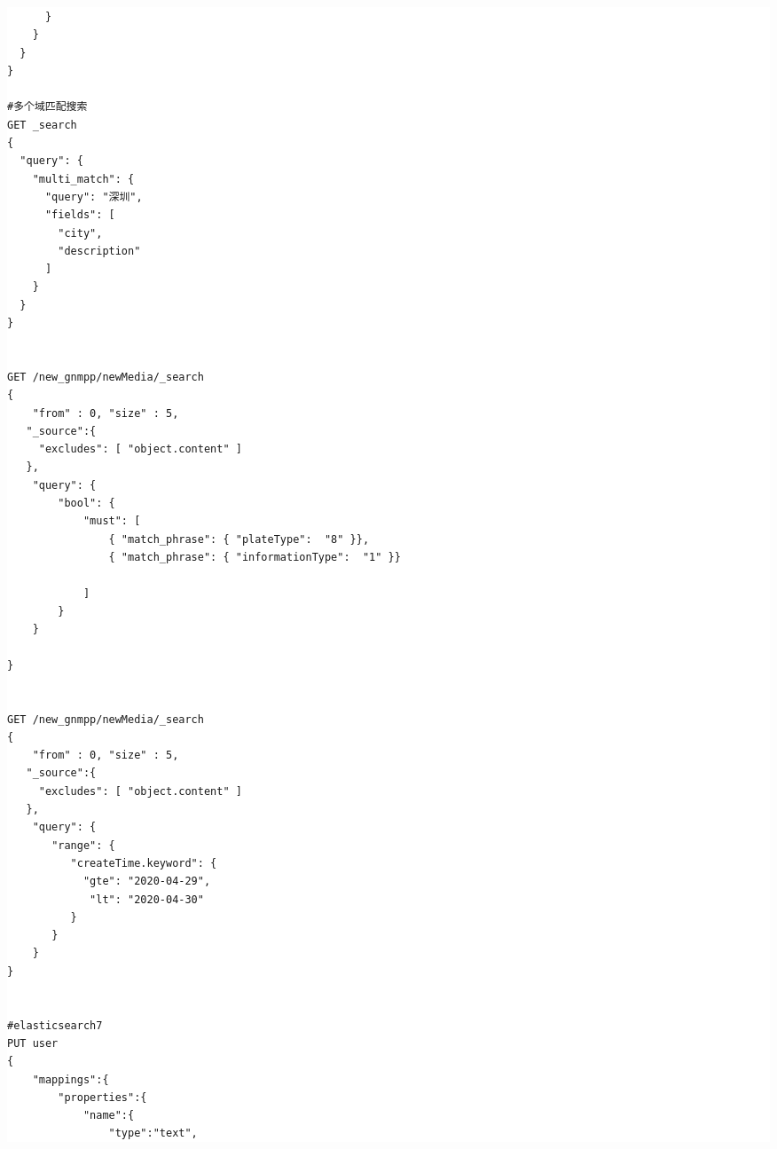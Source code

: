 ```properties
      }
    }
  }
}

#多个域匹配搜索
GET _search
{
  "query": {
    "multi_match": {
      "query": "深圳",
      "fields": [
        "city",
        "description"
      ]
    }
  }
}


GET /new_gnmpp/newMedia/_search
{
    "from" : 0, "size" : 5,
   "_source":{
     "excludes": [ "object.content" ]
   },
    "query": {
        "bool": {
            "must": [
                { "match_phrase": { "plateType":  "8" }},
                { "match_phrase": { "informationType":  "1" }}
                
            ]
        }
    }
  
}


GET /new_gnmpp/newMedia/_search
{
    "from" : 0, "size" : 5,
   "_source":{
     "excludes": [ "object.content" ]
   },
    "query": {
       "range": {
          "createTime.keyword": {
            "gte": "2020-04-29",
             "lt": "2020-04-30"
          }
       }
    }
}


#elasticsearch7
PUT user
{
    "mappings":{
        "properties":{
            "name":{
                "type":"text",
```